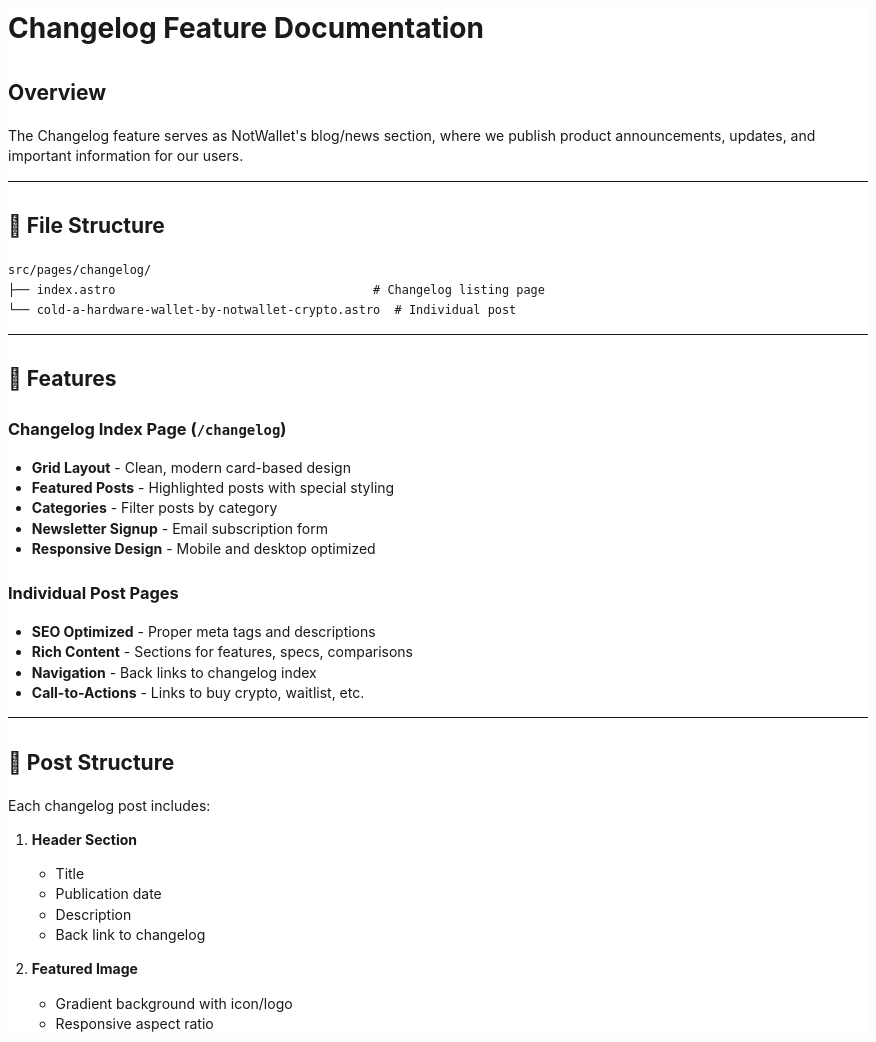 # Changelog Feature Documentation

## Overview

The Changelog feature serves as NotWallet's blog/news section, where we publish product announcements, updates, and important information for our users.

---

## 📁 File Structure

```
src/pages/changelog/
├── index.astro                                    # Changelog listing page
└── cold-a-hardware-wallet-by-notwallet-crypto.astro  # Individual post
```

---

## 🎯 Features

### Changelog Index Page (`/changelog`)

- **Grid Layout** - Clean, modern card-based design
- **Featured Posts** - Highlighted posts with special styling
- **Categories** - Filter posts by category
- **Newsletter Signup** - Email subscription form
- **Responsive Design** - Mobile and desktop optimized

### Individual Post Pages

- **SEO Optimized** - Proper meta tags and descriptions
- **Rich Content** - Sections for features, specs, comparisons
- **Navigation** - Back links to changelog index
- **Call-to-Actions** - Links to buy crypto, waitlist, etc.

---

## 📝 Post Structure

Each changelog post includes:

1. **Header Section**
   - Title
   - Publication date
   - Description
   - Back link to changelog

2. **Featured Image**
   - Gradient background with icon/logo
   - Responsive aspect ratio
